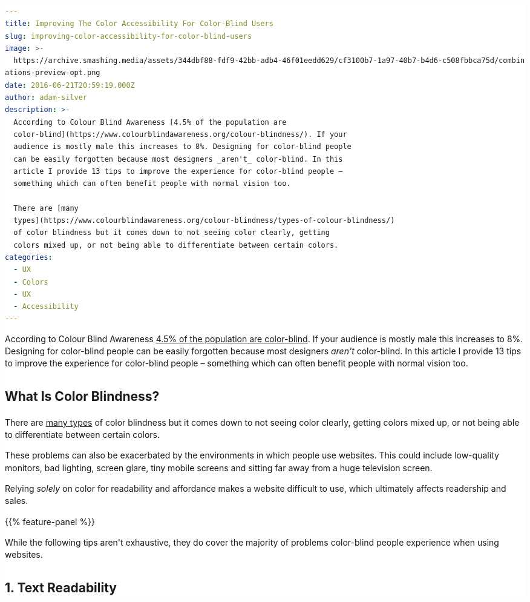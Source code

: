 ```yaml
---
title: Improving The Color Accessibility For Color-Blind Users
slug: improving-color-accessibility-for-color-blind-users
image: >-
  https://archive.smashing.media/assets/344dbf88-fdf9-42bb-adb4-46f01eedd629/cf3100b7-1a97-40b7-b4d6-c508fbbca75d/combinations-preview-opt.png
date: 2016-06-21T20:59:19.000Z
author: adam-silver
description: >-
  According to Colour Blind Awareness [4.5% of the population are
  color-blind](https://www.colourblindawareness.org/colour-blindness/). If your
  audience is mostly male this increases to 8%. Designing for color-blind people
  can be easily forgotten because most designers _aren't_ color-blind. In this
  article I provide 13 tips to improve the experience for color-blind people –
  something which can often benefit people with normal vision too.

  There are [many
  types](https://www.colourblindawareness.org/colour-blindness/types-of-colour-blindness/)
  of color blindness but it comes down to not seeing color clearly, getting
  colors mixed up, or not being able to differentiate between certain colors.
categories:
  - UX
  - Colors
  - UX
  - Accessibility
---
```

According to Colour Blind Awareness <a href="https://www.colourblindawareness.org/colour-blindness/">4.5% of the population are color-blind</a>. If your audience is mostly male this increases to 8%. Designing for color-blind people can be easily forgotten because most designers <em>aren't</em> color-blind. In this article I provide 13 tips to improve the experience for color-blind people – something which can often benefit people with normal vision too.</p>

## What Is Color Blindness?

There are <a href="https://www.colourblindawareness.org/colour-blindness/types-of-colour-blindness/">many types</a> of color blindness but it comes down to not seeing color clearly, getting colors mixed up, or not being able to differentiate between certain colors.

These problems can also be exacerbated by the environments in which people use websites. This could include low-quality monitors, bad lighting, screen glare, tiny mobile screens and sitting far away from a huge television screen.

Relying <em>solely</em> on color for readability and affordance makes a website difficult to use, which ultimately affects readership and sales.

{{% feature-panel %}}

While the following tips aren't exhaustive, they do cover the majority of problems color-blind people experience when using websites.</p>

## 1\. Text Readability
